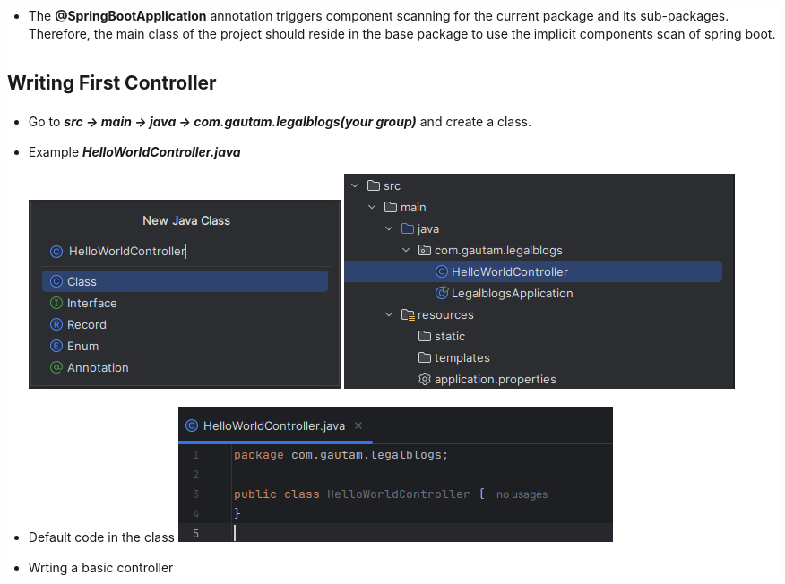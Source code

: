- The **@SpringBootApplication** annotation triggers component scanning for the current package and its sub-packages. Therefore, the main class of the project should reside in the base package to use the implicit components scan of spring boot.

<a name="writing-first-controller"></a>

## Writing First Controller

- Go to **_src → main → java → com.gautam.legalblogs(your group)_** and create a class.
- Example **_HelloWorldController.java_**

  ![creating class](images/creating-class.png)
  ![created class](images/created-class.png)

- Default code in the class
  ![default code](images/default-code.png)

- Wrting a basic controller